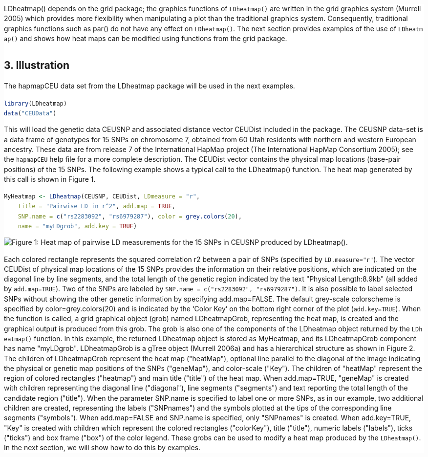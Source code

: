LDheatmap() depends on the grid package; the graphics functions of ``LDheatmap()`` are written in the grid graphics system (Murrell 2005) which provides more flexibility when manipulating a plot than the traditional graphics system. Consequently, traditional graphics functions such as par() do not have any effect on ``LDheatmap()``. The next section provides examples of the use of ``LDheatmap()`` and shows how heat maps can be modified using functions from the grid package.

## 3. Illustration

The hapmapCEU data set from the LDheatmap package will be used in the next examples.

```R
library(LDheatmap)
data("CEUData")
```

This will load the genetic data CEUSNP and associated distance vector CEUDist included in the package. The CEUSNP data-set is a data frame of genotypes for 15 SNPs on chromosome 7, obtained from 60 Utah residents with northern and western European ancestry. These data are from release 7 of the International HapMap project (The International HapMap Consortium 2005); see the ``hapmapCEU`` help file for a more complete description. The CEUDist vector contains the physical map locations (base-pair positions) of the 15 SNPs.
The following example shows a typical call to the LDheatmap() function. The heat map generated by this call is shown in Figure 1.

```R
MyHeatmap <- LDheatmap(CEUSNP, CEUDist, LDmeasure = "r",
    title = "Pairwise LD in r^2", add.map = TRUE,
    SNP.name = c("rs2283092", "rs6979287"), color = grey.colors(20),
    name = "myLDgrob", add.key = TRUE)
```

![Figure 1: Heat map of pairwise LD measurements for the 15 SNPs in CEUSNP produced by LDheatmap().](https://raw.githubusercontent.com/xieguigang/xieguigang.github.io-hexo/master/images/R/LDheatmap/Figure1.png)

Each colored rectangle represents the squared correlation r2 between a pair of SNPs (specified by ``LD.measure="r"``). The vector CEUDist of physical map locations of the 15 SNPs provides the information on their relative positions, which are indicated on the diagonal line by line segments, and the total length of the genetic region indicated by the text "Physical Length:8.9kb" (all added by ``add.map=TRUE``). Two of the SNPs are labeled by ``SNP.name = c("rs2283092", "rs6979287")``. It is also possible to label selected SNPs without showing the other genetic information by specifying add.map=FALSE. The default grey-scale colorscheme is specified by color=grey.colors(20) and is indicated by the ‘Color Key’ on the bottom right corner of the plot (``add.key=TRUE``).
When the function is called, a grid graphical object (grob) named LDheatmapGrob, representing the heat map, is created and the graphical output is produced from this grob. The grob is also one of the components of the LDheatmap object returned by the ``LDheatmap()`` function. In this example, the returned LDheatmap object is stored as MyHeatmap, and its LDheatmapGrob component has name "myLDgrob".
LDheatmapGrob is a gTree object (Murrell 2006a) and has a hierarchical structure as shown in Figure 2. The children of LDheatmapGrob represent the heat map ("heatMap"), optional line parallel to the diagonal of the image indicating the physical or genetic map positions of the SNPs ("geneMap"), and color-scale ("Key").
The children of "heatMap" represent the region of colored rectangles ("heatmap") and main title ("title") of the heat map. When add.map=TRUE, "geneMap" is created with children representing the diagonal line ("diagonal"), line segments ("segments") and text reporting the total length of the candidate region ("title"). When the parameter SNP.name is specified to label one or more SNPs, as in our example, two additional children are created, representing the labels ("SNPnames") and the symbols plotted at the tips of the corresponding line segments
("symbols"). When add.map=FALSE and SNP.name is specified, only "SNPnames" is created. When add.key=TRUE, "Key" is created with children which represent the colored rectangles ("colorKey"), title ("title"), numeric labels ("labels"), ticks ("ticks") and box frame
("box") of the color legend. These grobs can be used to modify a heat map produced by the ``LDheatmap()``. In the next section, we will show how to do this by examples.
